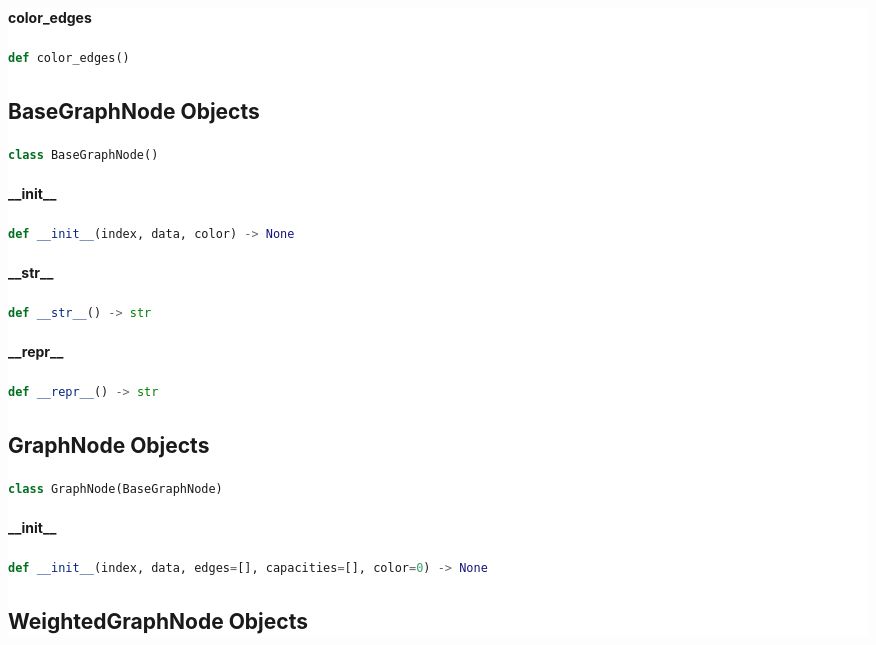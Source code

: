 #### color\_edges

```python
def color_edges()
```

<a id="python_solutions.graph_nodes.BaseGraphNode"></a>

## BaseGraphNode Objects

```python
class BaseGraphNode()
```

<a id="python_solutions.graph_nodes.BaseGraphNode.__init__"></a>

#### \_\_init\_\_

```python
def __init__(index, data, color) -> None
```

<a id="python_solutions.graph_nodes.BaseGraphNode.__str__"></a>

#### \_\_str\_\_

```python
def __str__() -> str
```

<a id="python_solutions.graph_nodes.BaseGraphNode.__repr__"></a>

#### \_\_repr\_\_

```python
def __repr__() -> str
```

<a id="python_solutions.graph_nodes.GraphNode"></a>

## GraphNode Objects

```python
class GraphNode(BaseGraphNode)
```

<a id="python_solutions.graph_nodes.GraphNode.__init__"></a>

#### \_\_init\_\_

```python
def __init__(index, data, edges=[], capacities=[], color=0) -> None
```

<a id="python_solutions.graph_nodes.WeightedGraphNode"></a>

## WeightedGraphNode Objects
